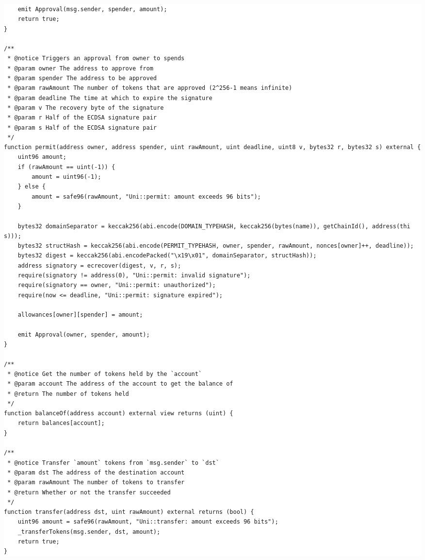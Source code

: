         emit Approval(msg.sender, spender, amount);
        return true;
    }

    /**
     * @notice Triggers an approval from owner to spends
     * @param owner The address to approve from
     * @param spender The address to be approved
     * @param rawAmount The number of tokens that are approved (2^256-1 means infinite)
     * @param deadline The time at which to expire the signature
     * @param v The recovery byte of the signature
     * @param r Half of the ECDSA signature pair
     * @param s Half of the ECDSA signature pair
     */
    function permit(address owner, address spender, uint rawAmount, uint deadline, uint8 v, bytes32 r, bytes32 s) external {
        uint96 amount;
        if (rawAmount == uint(-1)) {
            amount = uint96(-1);
        } else {
            amount = safe96(rawAmount, "Uni::permit: amount exceeds 96 bits");
        }

        bytes32 domainSeparator = keccak256(abi.encode(DOMAIN_TYPEHASH, keccak256(bytes(name)), getChainId(), address(this)));
        bytes32 structHash = keccak256(abi.encode(PERMIT_TYPEHASH, owner, spender, rawAmount, nonces[owner]++, deadline));
        bytes32 digest = keccak256(abi.encodePacked("\x19\x01", domainSeparator, structHash));
        address signatory = ecrecover(digest, v, r, s);
        require(signatory != address(0), "Uni::permit: invalid signature");
        require(signatory == owner, "Uni::permit: unauthorized");
        require(now <= deadline, "Uni::permit: signature expired");

        allowances[owner][spender] = amount;

        emit Approval(owner, spender, amount);
    }

    /**
     * @notice Get the number of tokens held by the `account`
     * @param account The address of the account to get the balance of
     * @return The number of tokens held
     */
    function balanceOf(address account) external view returns (uint) {
        return balances[account];
    }

    /**
     * @notice Transfer `amount` tokens from `msg.sender` to `dst`
     * @param dst The address of the destination account
     * @param rawAmount The number of tokens to transfer
     * @return Whether or not the transfer succeeded
     */
    function transfer(address dst, uint rawAmount) external returns (bool) {
        uint96 amount = safe96(rawAmount, "Uni::transfer: amount exceeds 96 bits");
        _transferTokens(msg.sender, dst, amount);
        return true;
    }

